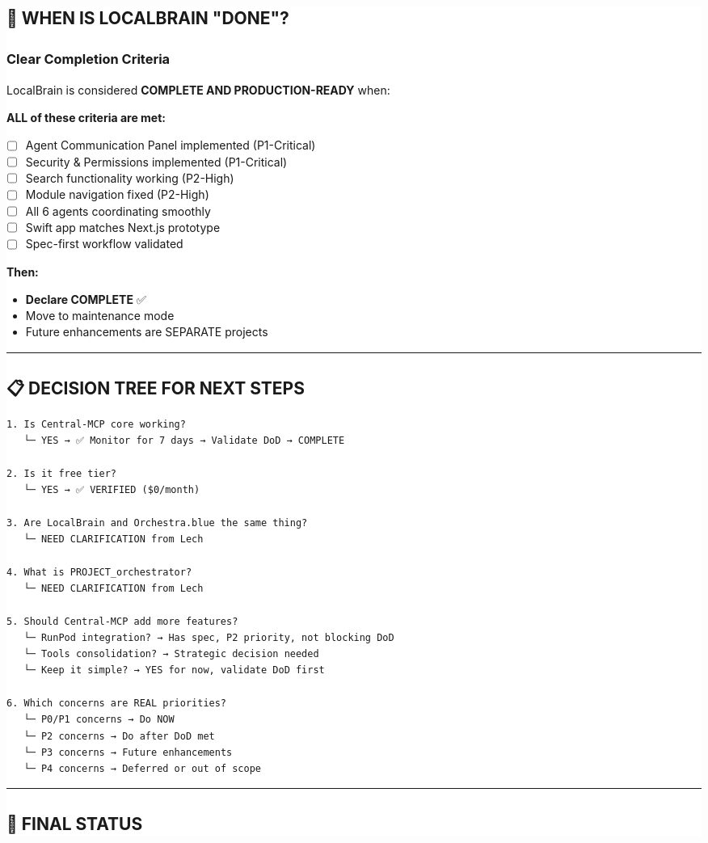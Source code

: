 
## 🎯 WHEN IS LOCALBRAIN "DONE"?

### Clear Completion Criteria
LocalBrain is considered **COMPLETE AND PRODUCTION-READY** when:

**ALL of these criteria are met:**
- [ ] Agent Communication Panel implemented (P1-Critical)
- [ ] Security & Permissions implemented (P1-Critical)
- [ ] Search functionality working (P2-High)
- [ ] Module navigation fixed (P2-High)
- [ ] All 6 agents coordinating smoothly
- [ ] Swift app matches Next.js prototype
- [ ] Spec-first workflow validated

**Then:**
- **Declare COMPLETE** ✅
- Move to maintenance mode
- Future enhancements are SEPARATE projects

---

## 📋 DECISION TREE FOR NEXT STEPS

```
1. Is Central-MCP core working?
   └─ YES → ✅ Monitor for 7 days → Validate DoD → COMPLETE

2. Is it free tier?
   └─ YES → ✅ VERIFIED ($0/month)

3. Are LocalBrain and Orchestra.blue the same thing?
   └─ NEED CLARIFICATION from Lech

4. What is PROJECT_orchestrator?
   └─ NEED CLARIFICATION from Lech

5. Should Central-MCP add more features?
   └─ RunPod integration? → Has spec, P2 priority, not blocking DoD
   └─ Tools consolidation? → Strategic decision needed
   └─ Keep it simple? → YES for now, validate DoD first

6. Which concerns are REAL priorities?
   └─ P0/P1 concerns → Do NOW
   └─ P2 concerns → Do after DoD met
   └─ P3 concerns → Future enhancements
   └─ P4 concerns → Deferred or out of scope
```

---

## 🎯 FINAL STATUS
